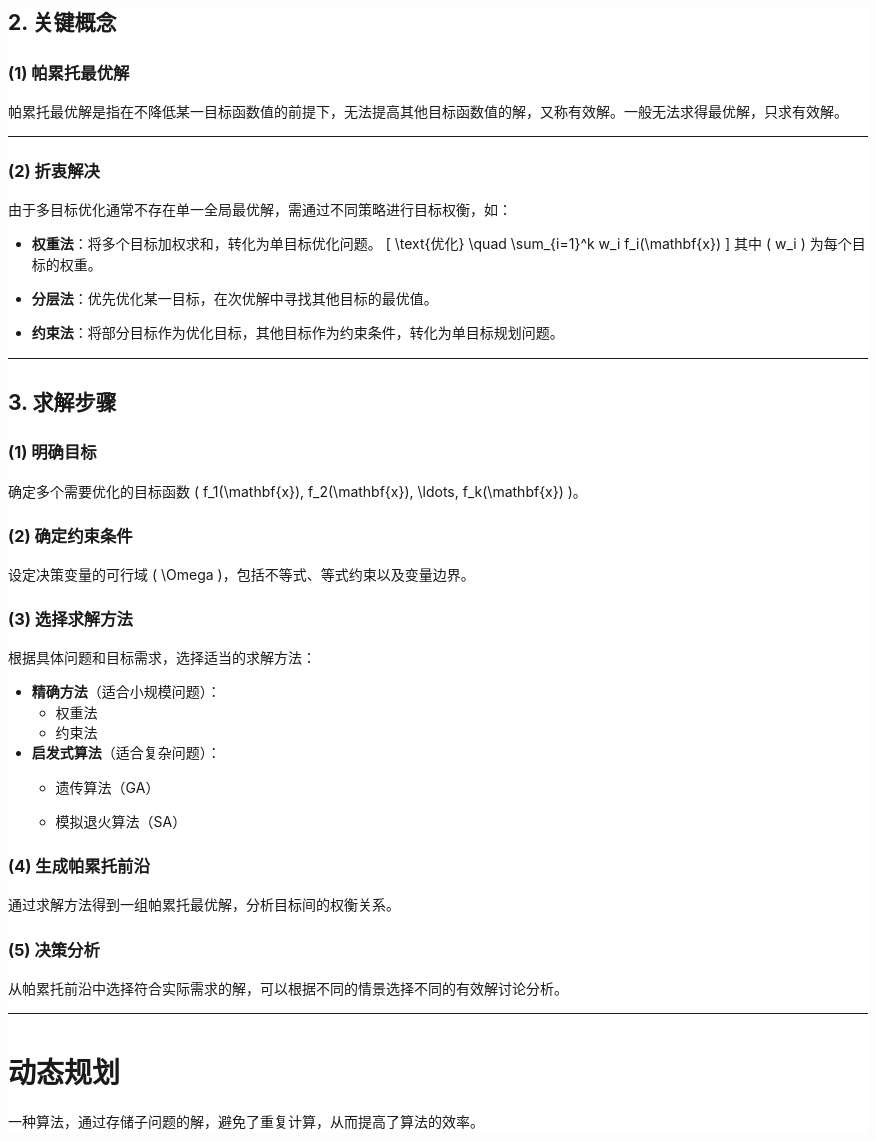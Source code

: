 
## **2. 关键概念**

### **(1) 帕累托最优解**
帕累托最优解是指在不降低某一目标函数值的前提下，无法提高其他目标函数值的解，又称有效解。一般无法求得最优解，只求有效解。

---

### **(2) 折衷解决**
由于多目标优化通常不存在单一全局最优解，需通过不同策略进行目标权衡，如：
- **权重法**：将多个目标加权求和，转化为单目标优化问题。
  \[
  \text{优化} \quad \sum_{i=1}^k w_i f_i(\mathbf{x})
  \]
  其中 \( w_i \) 为每个目标的权重。

- **分层法**：优先优化某一目标，在次优解中寻找其他目标的最优值。

- **约束法**：将部分目标作为优化目标，其他目标作为约束条件，转化为单目标规划问题。

---

## **3. 求解步骤**

### **(1) 明确目标**
确定多个需要优化的目标函数 \( f_1(\mathbf{x}), f_2(\mathbf{x}), \ldots, f_k(\mathbf{x}) \)。

### **(2) 确定约束条件**
设定决策变量的可行域 \( \Omega \)，包括不等式、等式约束以及变量边界。

### **(3) 选择求解方法**
根据具体问题和目标需求，选择适当的求解方法：
- **精确方法**（适合小规模问题）：
  - 权重法
  - 约束法
- **启发式算法**（适合复杂问题）：
  - 遗传算法（GA）

  - 模拟退火算法（SA）

### **(4) 生成帕累托前沿**
通过求解方法得到一组帕累托最优解，分析目标间的权衡关系。

### **(5) 决策分析**
从帕累托前沿中选择符合实际需求的解，可以根据不同的情景选择不同的有效解讨论分析。

---

# 动态规划
一种算法，通过存储子问题的解，避免了重复计算，从而提高了算法的效率。